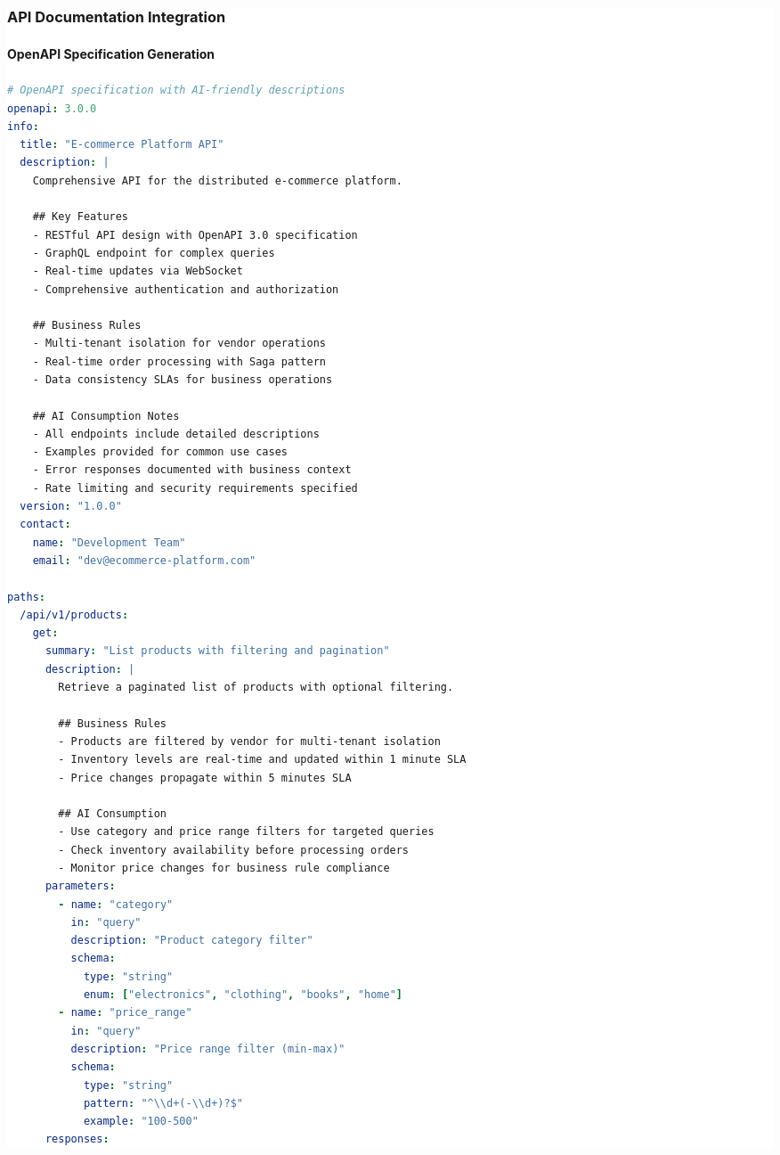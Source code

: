 ### API Documentation Integration

#### OpenAPI Specification Generation
```yaml
# OpenAPI specification with AI-friendly descriptions
openapi: 3.0.0
info:
  title: "E-commerce Platform API"
  description: |
    Comprehensive API for the distributed e-commerce platform.
    
    ## Key Features
    - RESTful API design with OpenAPI 3.0 specification
    - GraphQL endpoint for complex queries
    - Real-time updates via WebSocket
    - Comprehensive authentication and authorization
    
    ## Business Rules
    - Multi-tenant isolation for vendor operations
    - Real-time order processing with Saga pattern
    - Data consistency SLAs for business operations
    
    ## AI Consumption Notes
    - All endpoints include detailed descriptions
    - Examples provided for common use cases
    - Error responses documented with business context
    - Rate limiting and security requirements specified
  version: "1.0.0"
  contact:
    name: "Development Team"
    email: "dev@ecommerce-platform.com"

paths:
  /api/v1/products:
    get:
      summary: "List products with filtering and pagination"
      description: |
        Retrieve a paginated list of products with optional filtering.
        
        ## Business Rules
        - Products are filtered by vendor for multi-tenant isolation
        - Inventory levels are real-time and updated within 1 minute SLA
        - Price changes propagate within 5 minutes SLA
        
        ## AI Consumption
        - Use category and price range filters for targeted queries
        - Check inventory availability before processing orders
        - Monitor price changes for business rule compliance
      parameters:
        - name: "category"
          in: "query"
          description: "Product category filter"
          schema:
            type: "string"
            enum: ["electronics", "clothing", "books", "home"]
        - name: "price_range"
          in: "query"
          description: "Price range filter (min-max)"
          schema:
            type: "string"
            pattern: "^\\d+(-\\d+)?$"
            example: "100-500"
      responses:
```